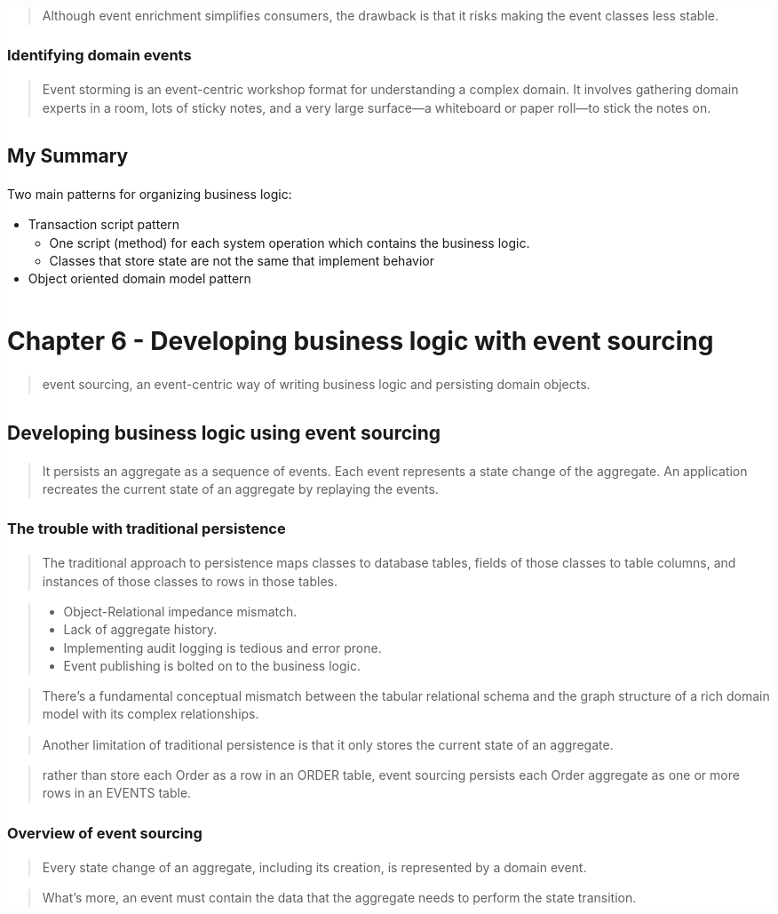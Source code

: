 > Although event enrichment simplifies consumers, the drawback is that it risks making the event classes less stable.

### Identifying domain events

> Event storming is an event-centric workshop format for understanding a complex domain. It involves gathering domain experts in a room, lots of sticky notes, and a very large surface—a whiteboard or paper roll—to stick the notes on.



## My Summary

Two main patterns for organizing business logic:

- Transaction script pattern
  - One script (method) for each system operation which contains the business logic.
  - Classes that store state are not the same that implement behavior
- Object oriented domain model pattern

# Chapter 6 - Developing business logic with event sourcing

> event sourcing, an event-centric way of writing business logic and persisting domain objects.

## Developing business logic using event sourcing

> It persists an aggregate as a sequence of events. Each event represents a state change of the aggregate. An application recreates the current state of an aggregate by replaying the events.

### The trouble with traditional persistence

> The traditional approach to persistence maps classes to database tables, fields of those classes to table columns, and instances of those classes to rows in those tables.

> - Object-Relational impedance mismatch.
> - Lack of aggregate history.
> - Implementing audit logging is tedious and error prone.
> - Event publishing is bolted on to the business logic.

> There’s a fundamental conceptual mismatch between the tabular relational schema and the graph structure of a rich domain model with its complex relationships.

> Another limitation of traditional persistence is that it only stores the current state of an aggregate.

> rather than store each Order as a row in an ORDER table, event sourcing persists each Order aggregate as one or more rows in an EVENTS table.

### Overview of event sourcing

> Every state change of an aggregate, including its creation, is represented by a domain event.

> What’s more, an event must contain the data that the aggregate needs to perform the state transition.
